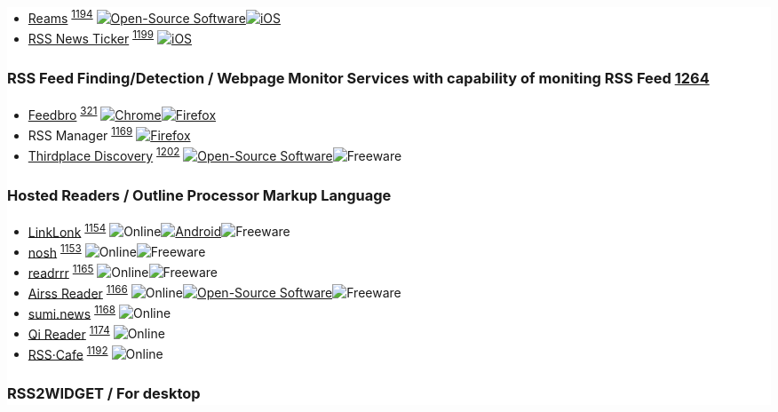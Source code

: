 *   [Reams](https://reams.app/) <sup>[1194](https://t.me/s/aboutrss/1194)</sup> [![Open-Source Software](https://github.com/AboutRSS/ALL-about-RSS/raw/master/media/open-source.png)](https://github.com/admbtlr/reams)[![iOS](https://github.com/AboutRSS/ALL-about-RSS/raw/master/media/icons8-iphone-16.png)](https://apps.apple.com/app/reams/id1229027127)
*   [RSS News Ticker](https://ticker.salz-amt.co.at/) <sup>[1199](https://t.me/s/aboutrss/1199)</sup> [![iOS](https://github.com/AboutRSS/ALL-about-RSS/raw/master/media/icons8-iphone-16.png)](https://apps.apple.com/app/rss-news-ticker/id1548190121)

### RSS Feed Finding/Detection / Webpage Monitor Services with capability of moniting RSS Feed   [1264](https://t.me/s/aboutrss/1264)

*   [Feedbro](https://nodetics.com/feedbro/) <sup>[321](https://t.me/s/aboutrss/321)</sup> [![Chrome](https://github.com/AboutRSS/ALL-about-RSS/raw/master/media/Google_Chrome.png)](https://chrome.google.com/webstore/detail/feedbro/mefgmmbdailogpfhfblcnnjfmnpnmdfa)[![Firefox](https://github.com/AboutRSS/ALL-about-RSS/raw/master/media/Mozilla.png)](https://addons.mozilla.org/firefox/addon/feedbroreader/)
*   RSS Manager <sup>[1169](https://t.me/s/aboutrss/1169)</sup> [![Firefox](https://github.com/AboutRSS/ALL-about-RSS/raw/master/media/Mozilla.png)](https://addons.mozilla.org/firefox/addon/rss-manager/)
*   [Thirdplace Discovery](https://discovery.thirdplace.no/) <sup>[1202](https://t.me/s/aboutrss/1202)</sup> [![Open-Source Software](https://github.com/AboutRSS/ALL-about-RSS/raw/master/media/open-source.png)](https://git.sr.ht/\~thirdplace)![Freeware](https://github.com/AboutRSS/ALL-about-RSS/raw/master/media/icons8-one-free-16.png)

### Hosted Readers / Outline Processor Markup Language

*   [LinkLonk](https://linklonk.com/) <sup>[1154](https://t.me/s/aboutrss/1154)</sup> ![Online](https://github.com/AboutRSS/ALL-about-RSS/raw/master/media/icons8-web-design-16.png)[![Android](https://github.com/AboutRSS/ALL-about-RSS/raw/master/media/android.png)](https://play.google.com/store/apps/details?id=com.linklonk.twa)![Freeware](https://github.com/AboutRSS/ALL-about-RSS/raw/master/media/icons8-one-free-16.png)
*   [nosh](https://nosh.rocks) <sup>[1153](https://t.me/s/aboutrss/1153)</sup> ![Online](https://github.com/AboutRSS/ALL-about-RSS/raw/master/media/icons8-web-design-16.png)![Freeware](https://github.com/AboutRSS/ALL-about-RSS/raw/master/media/icons8-one-free-16.png)
*   [readrrr](https://readrrr.co) <sup>[1165](https://t.me/s/aboutrss/1165)</sup> ![Online](https://github.com/AboutRSS/ALL-about-RSS/raw/master/media/icons8-web-design-16.png)![Freeware](https://github.com/AboutRSS/ALL-about-RSS/raw/master/media/icons8-one-free-16.png)
*   [Airss Reader](https://airss.roastidio.us/) <sup>[1166](https://t.me/s/aboutrss/1166)</sup> ![Online](https://github.com/AboutRSS/ALL-about-RSS/raw/master/media/icons8-web-design-16.png)[![Open-Source Software](https://github.com/AboutRSS/ALL-about-RSS/raw/master/media/open-source.png)](https://github.com/derek-zhou/airss)![Freeware](https://github.com/AboutRSS/ALL-about-RSS/raw/master/media/icons8-one-free-16.png)
*   [sumi.news](https://sumi.news) <sup>[1168](https://t.me/s/aboutrss/1168)</sup> ![Online](https://github.com/AboutRSS/ALL-about-RSS/raw/master/media/icons8-web-design-16.png)
*   [Qi Reader](https://www.qireader.com/) <sup>[1174](https://t.me/s/aboutrss/1174)</sup> ![Online](https://github.com/AboutRSS/ALL-about-RSS/raw/master/media/icons8-web-design-16.png)
*   [RSS·Cafe](https://rss.cafe/) <sup>[1192](https://t.me/s/aboutrss/1192)</sup> ![Online](https://github.com/AboutRSS/ALL-about-RSS/raw/master/media/icons8-web-design-16.png)

### RSS2WIDGET / For desktop

